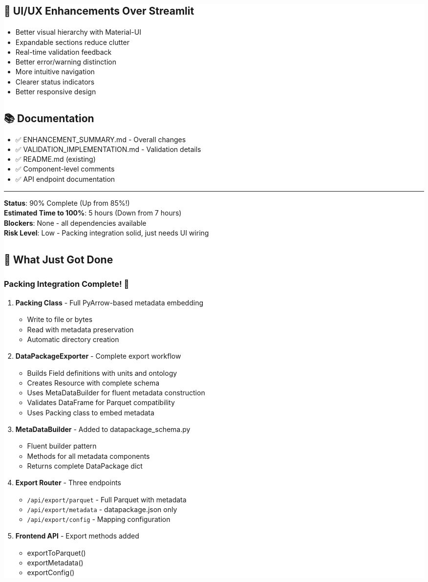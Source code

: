 ## 🎨 UI/UX Enhancements Over Streamlit

- Better visual hierarchy with Material-UI
- Expandable sections reduce clutter
- Real-time validation feedback
- Better error/warning distinction
- More intuitive navigation
- Clearer status indicators
- Better responsive design

## 📚 Documentation

- ✅ ENHANCEMENT_SUMMARY.md - Overall changes
- ✅ VALIDATION_IMPLEMENTATION.md - Validation details
- ✅ README.md (existing)
- ✅ Component-level comments
- ✅ API endpoint documentation

---

**Status**: 90% Complete (Up from 85%!)  
**Estimated Time to 100%**: 5 hours (Down from 7 hours)  
**Blockers**: None - all dependencies available  
**Risk Level**: Low - Packing integration solid, just needs UI wiring

## 🎯 What Just Got Done

### Packing Integration Complete! 🎉

1. **Packing Class** - Full PyArrow-based metadata embedding
   - Write to file or bytes
   - Read with metadata preservation
   - Automatic directory creation
   
2. **DataPackageExporter** - Complete export workflow
   - Builds Field definitions with units and ontology
   - Creates Resource with complete schema
   - Uses MetaDataBuilder for fluent metadata construction
   - Validates DataFrame for Parquet compatibility
   - Uses Packing class to embed metadata
   
3. **MetaDataBuilder** - Added to datapackage_schema.py
   - Fluent builder pattern
   - Methods for all metadata components
   - Returns complete DataPackage dict
   
4. **Export Router** - Three endpoints
   - `/api/export/parquet` - Full Parquet with metadata
   - `/api/export/metadata` - datapackage.json only
   - `/api/export/config` - Mapping configuration
   
5. **Frontend API** - Export methods added
   - exportToParquet()
   - exportMetadata()
   - exportConfig()
   